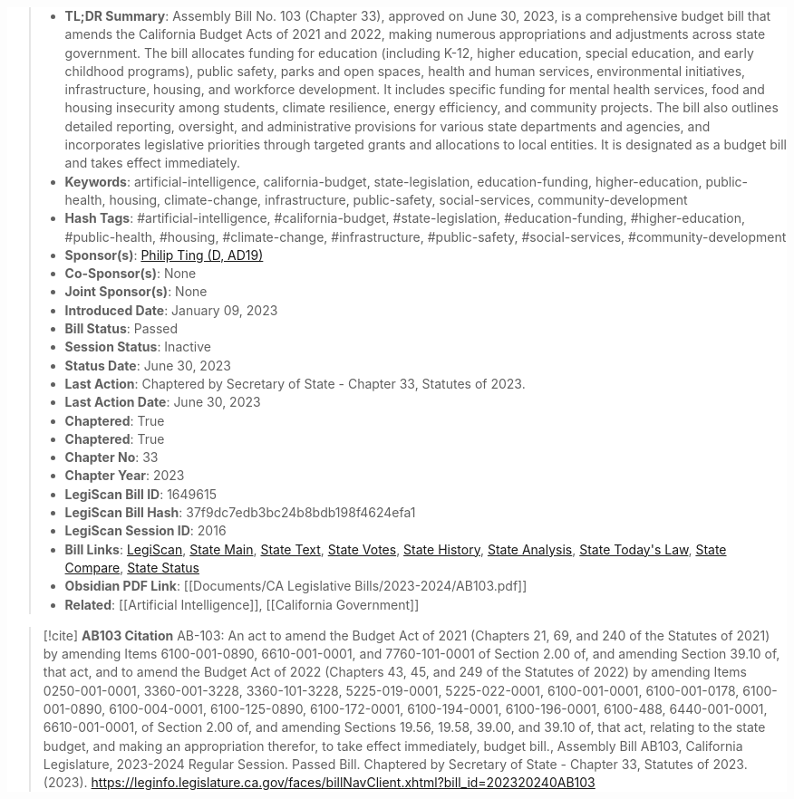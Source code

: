 >- **TL;DR Summary**: Assembly Bill No. 103 (Chapter 33), approved on June 30, 2023, is a comprehensive budget bill that amends the California Budget Acts of 2021 and 2022, making numerous appropriations and adjustments across state government. The bill allocates funding for education (including K-12, higher education, special education, and early childhood programs), public safety, parks and open spaces, health and human services, environmental initiatives, infrastructure, housing, and workforce development. It includes specific funding for mental health services, food and housing insecurity among students, climate resilience, energy efficiency, and community projects. The bill also outlines detailed reporting, oversight, and administrative provisions for various state departments and agencies, and incorporates legislative priorities through targeted grants and allocations to local entities. It is designated as a budget bill and takes effect immediately.
>- **Keywords**: artificial-intelligence, california-budget, state-legislation, education-funding, higher-education, public-health, housing, climate-change, infrastructure, public-safety, social-services, community-development
>- **Hash Tags**: #artificial-intelligence, #california-budget, #state-legislation, #education-funding, #higher-education, #public-health, #housing, #climate-change, #infrastructure, #public-safety, #social-services, #community-development
>- **Sponsor(s)**: [Philip Ting (D, AD19)](https://ballotpedia.org/Phil_Ting)
>- **Co-Sponsor(s)**: None
>- **Joint Sponsor(s)**: None
>- **Introduced Date**: January 09, 2023
>- **Bill Status**: Passed
>- **Session Status**: Inactive
>- **Status Date**: June 30, 2023
>- **Last Action**: Chaptered by Secretary of State - Chapter 33, Statutes of 2023.
>- **Last Action Date**: June 30, 2023
>- **Chaptered**: True
>- **Chaptered**: True
>- **Chapter No**: 33
>- **Chapter Year**: 2023
>- **LegiScan Bill ID**: 1649615
>- **LegiScan Bill Hash**: 37f9dc7edb3bc24b8bdb198f4624efa1
>- **LegiScan Session ID**: 2016
>- **Bill Links**: [LegiScan](https://legiscan.com/CA/bill/AB103/2023), [State Main](https://leginfo.legislature.ca.gov/faces/billNavClient.xhtml?bill_id=202320240AB103), [State Text](https://leginfo.legislature.ca.gov/faces/billTextClient.xhtml?bill_id=202320240AB103), [State Votes](https://leginfo.legislature.ca.gov/faces/billVotesClient.xhtml?bill_id=202320240AB103), [State History](https://leginfo.legislature.ca.gov/faces/billHistoryClient.xhtml?bill_id=202320240AB103), [State Analysis](https://leginfo.legislature.ca.gov/faces/billAnalysisClient.xhtml?bill_id=202320240AB103), [State Today's Law](https://leginfo.legislature.ca.gov/faces/billCompareClient.xhtml?bill_id=202320240AB103&showamends=false), [State Compare](https://leginfo.legislature.ca.gov/faces/billVersionsCompareClient.xhtml?bill_id=202320240AB103), [State Status](https://leginfo.legislature.ca.gov/faces/billStatusClient.xhtml?bill_id=202320240AB103)
>- **Obsidian PDF Link**: [[Documents/CA Legislative Bills/2023-2024/AB103.pdf]]
>- **Related**: [[Artificial Intelligence]], [[California Government]]

>[!cite] **AB103 Citation**
> AB-103: An act to amend the Budget Act of 2021 (Chapters 21, 69, and 240 of the Statutes of 2021) by amending Items 6100-001-0890, 6610-001-0001, and 7760-101-0001 of Section 2.00 of, and amending Section 39.10 of, that act, and to amend the Budget Act of 2022 (Chapters 43, 45, and 249 of the Statutes of 2022) by amending Items 0250-001-0001, 3360-001-3228, 3360-101-3228, 5225-019-0001, 5225-022-0001, 6100-001-0001, 6100-001-0178, 6100-001-0890, 6100-004-0001, 6100-125-0890, 6100-172-0001, 6100-194-0001, 6100-196-0001, 6100-488, 6440-001-0001, 6610-001-0001, of Section 2.00 of, and amending Sections 19.56, 19.58, 39.00, and 39.10 of, that act, relating to the state budget, and making an appropriation therefor, to take effect immediately, budget bill., Assembly Bill AB103, California Legislature, 2023-2024 Regular Session. Passed Bill. Chaptered by Secretary of State - Chapter 33, Statutes of 2023. (2023). https://leginfo.legislature.ca.gov/faces/billNavClient.xhtml?bill_id=202320240AB103
